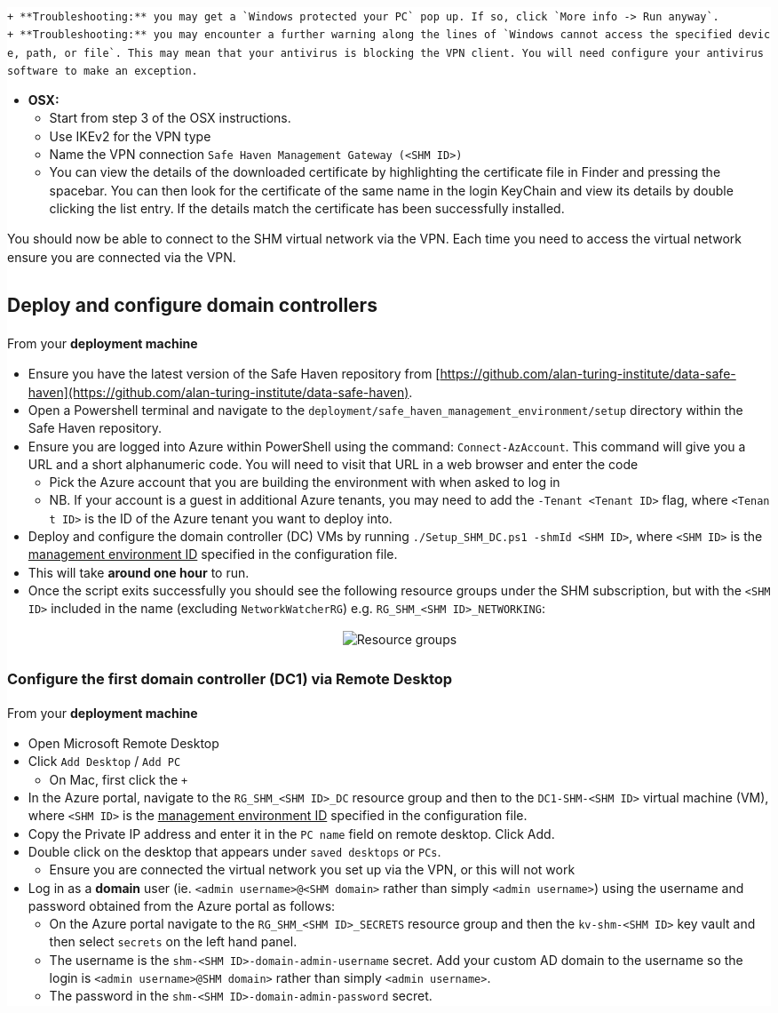     + **Troubleshooting:** you may get a `Windows protected your PC` pop up. If so, click `More info -> Run anyway`.
    + **Troubleshooting:** you may encounter a further warning along the lines of `Windows cannot access the specified device, path, or file`. This may mean that your antivirus is blocking the VPN client. You will need configure your antivirus software to make an exception.
  + **OSX:**
    + Start from step 3 of the OSX instructions.
    + Use IKEv2 for the VPN type
    + Name the VPN connection `Safe Haven Management Gateway (<SHM ID>)`
    + You can view the details of the downloaded certificate by highlighting the certificate file in Finder and pressing the spacebar. You can then look for the certificate of the same name in the login KeyChain and view its details by double clicking the list entry. If the details match the certificate has been successfully installed.

You should now be able to connect to the SHM virtual network via the VPN. Each time you need to access the virtual network ensure you are connected via the VPN.

## Deploy and configure domain controllers

From your **deployment machine**

+ Ensure you have the latest version of the Safe Haven repository from [https://github.com/alan-turing-institute/data-safe-haven](https://github.com/alan-turing-institute/data-safe-haven).
+ Open a Powershell terminal and navigate to the `deployment/safe_haven_management_environment/setup` directory within the Safe Haven repository.
+ Ensure you are logged into Azure within PowerShell using the command: `Connect-AzAccount`. This command will give you a URL and a short alphanumeric code. You will need to visit that URL in a web browser and enter the code
  + Pick the Azure account that you are building the environment with when asked to log in
  + NB. If your account is a guest in additional Azure tenants, you may need to add the `-Tenant <Tenant ID>` flag, where `<Tenant ID>` is the ID of the Azure tenant you want to deploy into.
+ Deploy and configure the domain controller (DC) VMs by running `./Setup_SHM_DC.ps1 -shmId <SHM ID>`, where `<SHM ID>` is the [management environment ID](#management-environment-id) specified in the configuration file.
+ This will take **around one hour** to run.
+ Once the script exits successfully you should see the following resource groups under the SHM subscription, but with the `<SHM ID>` included in the name (excluding `NetworkWatcherRG`) e.g. `RG_SHM_<SHM ID>_NETWORKING`:
  <p align="center">
      <img src="../../images/deploy_shm/dc_resource_groups.png" width="80%" title="Resource groups">
  </p>

### Configure the first domain controller (DC1) via Remote Desktop

From your **deployment machine**

+ Open Microsoft Remote Desktop
+ Click `Add Desktop` / `Add PC`
  + On Mac, first click the `+`
+ In the Azure portal, navigate to the `RG_SHM_<SHM ID>_DC` resource group and then to the `DC1-SHM-<SHM ID>` virtual machine (VM), where `<SHM ID>` is the [management environment ID](#management-environment-id) specified in the configuration file.
+ Copy the Private IP address and enter it in the `PC name` field on remote desktop. Click Add.
+ Double click on the desktop that appears under `saved desktops` or `PCs`.
  + Ensure you are connected the virtual network you set up via the VPN, or this will not work
+ Log in as a **domain** user (ie. `<admin username>@<SHM domain>` rather than simply `<admin username>`) using the username and password obtained from the Azure portal as follows:
  + On the Azure portal navigate to the `RG_SHM_<SHM ID>_SECRETS` resource group and then the `kv-shm-<SHM ID>` key vault and then select `secrets` on the left hand panel.
  + The username is the `shm-<SHM ID>-domain-admin-username` secret. Add your custom AD domain to the username so the login is `<admin username>@SHM domain>` rather than simply `<admin username>`.
  + The password in the `shm-<SHM ID>-domain-admin-password` secret.